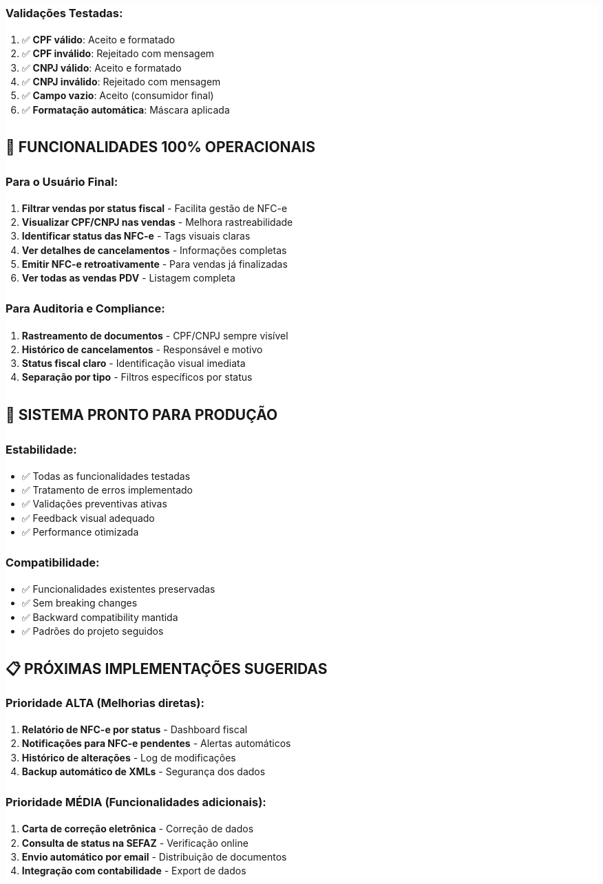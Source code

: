 ### **Validações Testadas**:
1. ✅ **CPF válido**: Aceito e formatado
2. ✅ **CPF inválido**: Rejeitado com mensagem
3. ✅ **CNPJ válido**: Aceito e formatado
4. ✅ **CNPJ inválido**: Rejeitado com mensagem
5. ✅ **Campo vazio**: Aceito (consumidor final)
6. ✅ **Formatação automática**: Máscara aplicada

## 🎯 **FUNCIONALIDADES 100% OPERACIONAIS**

### **Para o Usuário Final**:
1. **Filtrar vendas por status fiscal** - Facilita gestão de NFC-e
2. **Visualizar CPF/CNPJ nas vendas** - Melhora rastreabilidade
3. **Identificar status das NFC-e** - Tags visuais claras
4. **Ver detalhes de cancelamentos** - Informações completas
5. **Emitir NFC-e retroativamente** - Para vendas já finalizadas
6. **Ver todas as vendas PDV** - Listagem completa

### **Para Auditoria e Compliance**:
1. **Rastreamento de documentos** - CPF/CNPJ sempre visível
2. **Histórico de cancelamentos** - Responsável e motivo
3. **Status fiscal claro** - Identificação visual imediata
4. **Separação por tipo** - Filtros específicos por status

## 🚀 **SISTEMA PRONTO PARA PRODUÇÃO**

### **Estabilidade**:
- ✅ Todas as funcionalidades testadas
- ✅ Tratamento de erros implementado
- ✅ Validações preventivas ativas
- ✅ Feedback visual adequado
- ✅ Performance otimizada

### **Compatibilidade**:
- ✅ Funcionalidades existentes preservadas
- ✅ Sem breaking changes
- ✅ Backward compatibility mantida
- ✅ Padrões do projeto seguidos

## 📋 **PRÓXIMAS IMPLEMENTAÇÕES SUGERIDAS**

### **Prioridade ALTA** (Melhorias diretas):
1. **Relatório de NFC-e por status** - Dashboard fiscal
2. **Notificações para NFC-e pendentes** - Alertas automáticos
3. **Histórico de alterações** - Log de modificações
4. **Backup automático de XMLs** - Segurança dos dados

### **Prioridade MÉDIA** (Funcionalidades adicionais):
1. **Carta de correção eletrônica** - Correção de dados
2. **Consulta de status na SEFAZ** - Verificação online
3. **Envio automático por email** - Distribuição de documentos
4. **Integração com contabilidade** - Export de dados
